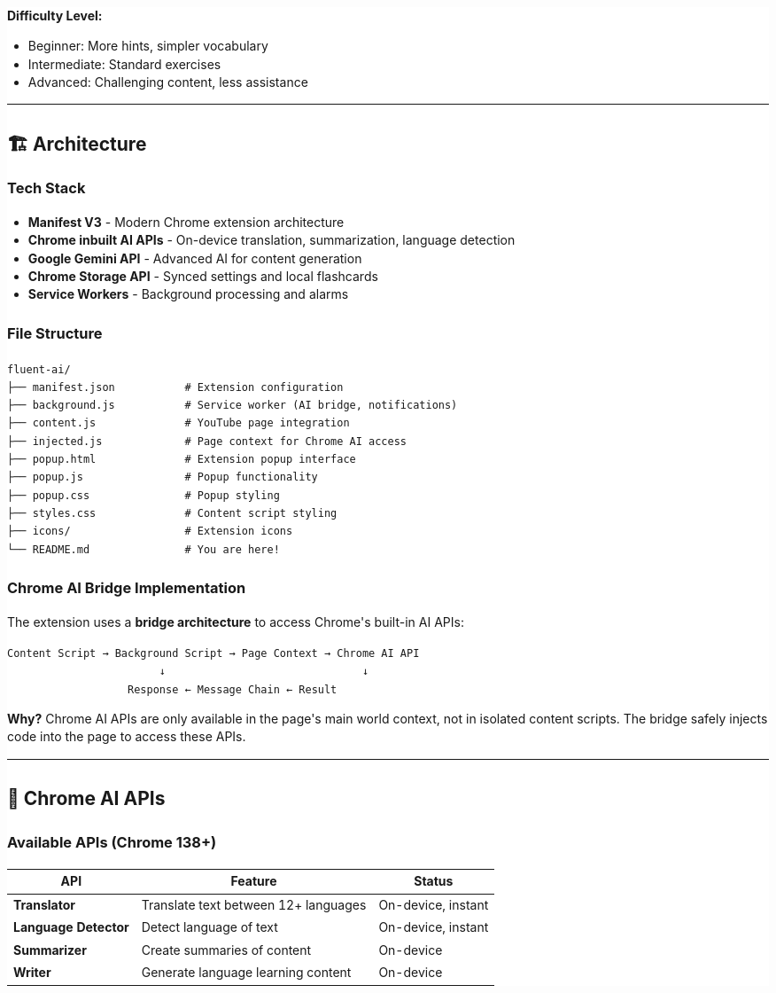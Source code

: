 **Difficulty Level:**
- Beginner: More hints, simpler vocabulary
- Intermediate: Standard exercises
- Advanced: Challenging content, less assistance

---

## 🏗️ Architecture

### Tech Stack
- **Manifest V3** - Modern Chrome extension architecture
- **Chrome inbuilt AI APIs** - On-device translation, summarization, language detection
- **Google Gemini API** - Advanced AI for content generation
- **Chrome Storage API** - Synced settings and local flashcards
- **Service Workers** - Background processing and alarms

### File Structure
```
fluent-ai/
├── manifest.json           # Extension configuration
├── background.js           # Service worker (AI bridge, notifications)
├── content.js              # YouTube page integration
├── injected.js             # Page context for Chrome AI access
├── popup.html              # Extension popup interface
├── popup.js                # Popup functionality
├── popup.css               # Popup styling
├── styles.css              # Content script styling
├── icons/                  # Extension icons
└── README.md               # You are here!
```

### Chrome AI Bridge Implementation

The extension uses a **bridge architecture** to access Chrome's built-in AI APIs:

```
Content Script → Background Script → Page Context → Chrome AI API
                        ↓                               ↓
                   Response ← Message Chain ← Result
```

**Why?** Chrome AI APIs are only available in the page's main world context, not in isolated content scripts. The bridge safely injects code into the page to access these APIs.

---

## 🔧 Chrome AI APIs

### Available APIs (Chrome 138+)

| API | Feature | Status |
|-----|---------|--------|
| **Translator** | Translate text between 12+ languages | On-device, instant |
| **Language Detector** | Detect language of text | On-device, instant |
| **Summarizer** | Create summaries of content | On-device |
| **Writer** | Generate language learning content | On-device |
